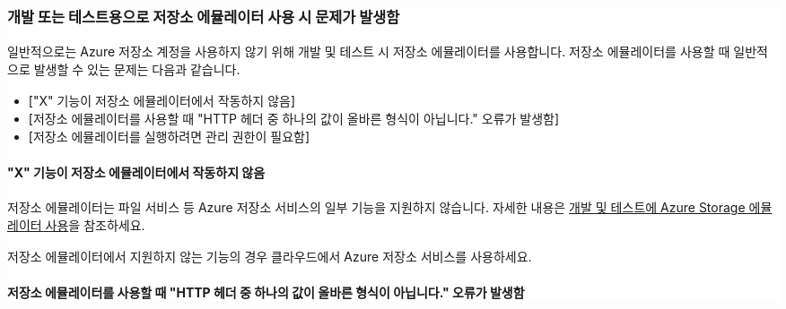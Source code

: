 ### <a name="your-issue-arises-from-using-the-storage-emulator"></a>개발 또는 테스트용으로 저장소 에뮬레이터 사용 시 문제가 발생함
일반적으로는 Azure 저장소 계정을 사용하지 않기 위해 개발 및 테스트 시 저장소 에뮬레이터를 사용합니다. 저장소 에뮬레이터를 사용할 때 일반적으로 발생할 수 있는 문제는 다음과 같습니다.

* ["X" 기능이 저장소 에뮬레이터에서 작동하지 않음]
* [저장소 에뮬레이터를 사용할 때 "HTTP 헤더 중 하나의 값이 올바른 형식이 아닙니다." 오류가 발생함]
* [저장소 에뮬레이터를 실행하려면 관리 권한이 필요함]

#### <a name="feature-X-is-not-working"></a>"X" 기능이 저장소 에뮬레이터에서 작동하지 않음
저장소 에뮬레이터는 파일 서비스 등 Azure 저장소 서비스의 일부 기능을 지원하지 않습니다. 자세한 내용은 [개발 및 테스트에 Azure Storage 에뮬레이터 사용](storage-use-emulator.md)을 참조하세요.

저장소 에뮬레이터에서 지원하지 않는 기능의 경우 클라우드에서 Azure 저장소 서비스를 사용하세요.

#### <a name="error-HTTP-header-not-correct-format"></a>저장소 에뮬레이터를 사용할 때 "HTTP 헤더 중 하나의 값이 올바른 형식이 아닙니다." 오류가 발생함
